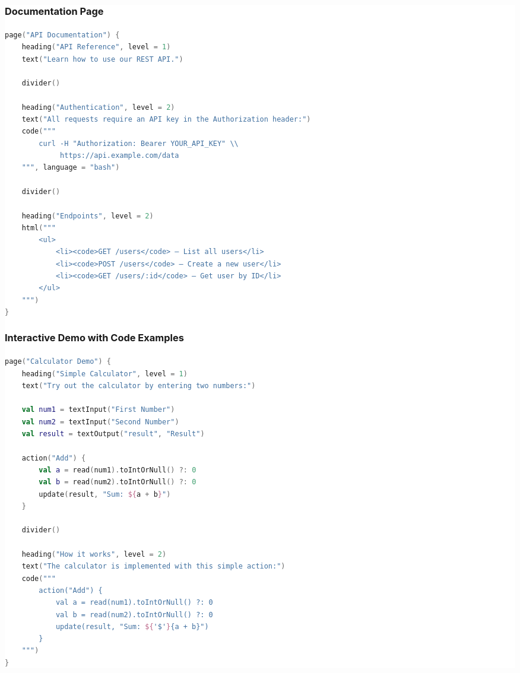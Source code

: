 ### Documentation Page

```kotlin
page("API Documentation") {
    heading("API Reference", level = 1)
    text("Learn how to use our REST API.")
    
    divider()
    
    heading("Authentication", level = 2)
    text("All requests require an API key in the Authorization header:")
    code("""
        curl -H "Authorization: Bearer YOUR_API_KEY" \\
             https://api.example.com/data
    """, language = "bash")
    
    divider()
    
    heading("Endpoints", level = 2)
    html("""
        <ul>
            <li><code>GET /users</code> — List all users</li>
            <li><code>POST /users</code> — Create a new user</li>
            <li><code>GET /users/:id</code> — Get user by ID</li>
        </ul>
    """)
}
```

### Interactive Demo with Code Examples

```kotlin
page("Calculator Demo") {
    heading("Simple Calculator", level = 1)
    text("Try out the calculator by entering two numbers:")
    
    val num1 = textInput("First Number")
    val num2 = textInput("Second Number")
    val result = textOutput("result", "Result")
    
    action("Add") {
        val a = read(num1).toIntOrNull() ?: 0
        val b = read(num2).toIntOrNull() ?: 0
        update(result, "Sum: ${a + b}")
    }
    
    divider()
    
    heading("How it works", level = 2)
    text("The calculator is implemented with this simple action:")
    code("""
        action("Add") {
            val a = read(num1).toIntOrNull() ?: 0
            val b = read(num2).toIntOrNull() ?: 0
            update(result, "Sum: ${'$'}{a + b}")
        }
    """)
}
```
